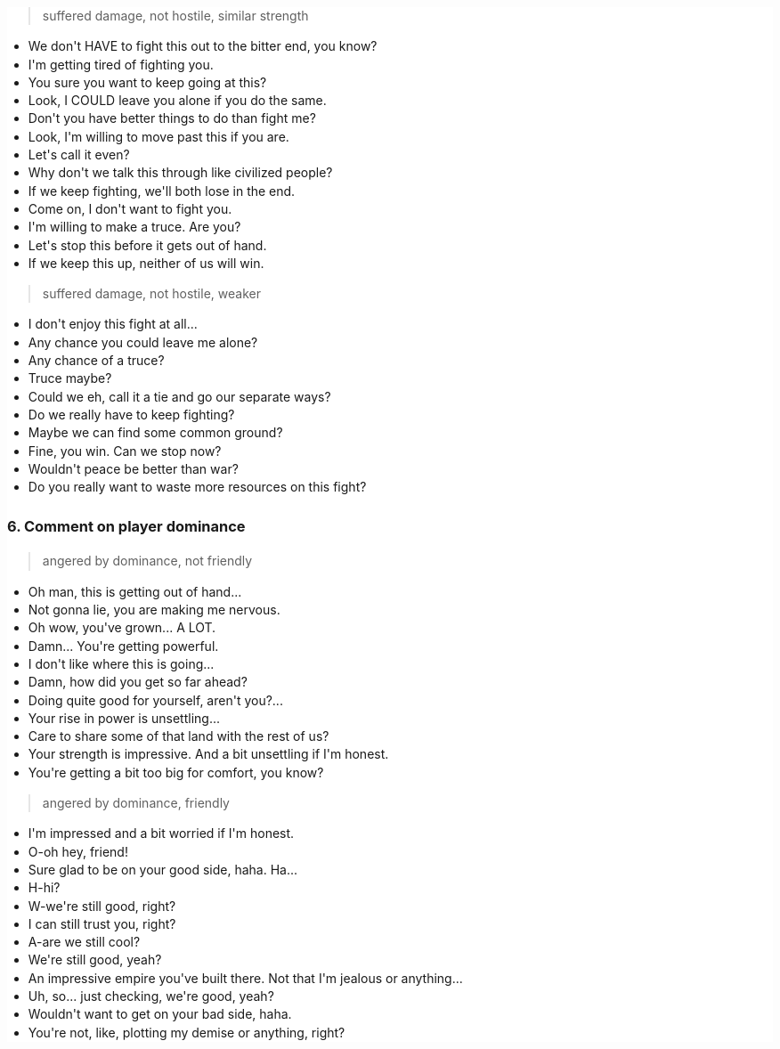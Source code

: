 > suffered damage, not hostile, similar strength
- We don't HAVE to fight this out to the bitter end, you know?
- I'm getting tired of fighting you.
- You sure you want to keep going at this?
- Look, I COULD leave you alone if you do the same.
- Don't you have better things to do than fight me?
- Look, I'm willing to move past this if you are.
- Let's call it even?
- Why don't we talk this through like civilized people?
- If we keep fighting, we'll both lose in the end.
- Come on, I don't want to fight you.
- I'm willing to make a truce. Are you?
- Let's stop this before it gets out of hand.
- If we keep this up, neither of us will win. 

> suffered damage, not hostile, weaker
- I don't enjoy this fight at all...
- Any chance you could leave me alone?
- Any chance of a truce?
- Truce maybe?
- Could we eh, call it a tie and go our separate ways?
- Do we really have to keep fighting?
- Maybe we can find some common ground?
- Fine, you win. Can we stop now?
- Wouldn't peace be better than war?
- Do you really want to waste more resources on this fight?

### 6. Comment on player dominance

> angered by dominance, not friendly
- Oh man, this is getting out of hand...
- Not gonna lie, you are making me nervous.
- Oh wow, you've grown... A LOT.
- Damn... You're getting powerful.
- I don't like where this is going...
- Damn, how did you get so far ahead?
- Doing quite good for yourself, aren't you?...
- Your rise in power is unsettling...
- Care to share some of that land with the rest of us?
- Your strength is impressive. And a bit unsettling if I'm honest.
- You're getting a bit too big for comfort, you know?

> angered by dominance, friendly
- I'm impressed and a bit worried if I'm honest.
- O-oh hey, friend!
- Sure glad to be on your good side, haha. Ha...
- H-hi?
- W-we're still good, right?
- I can still trust you, right?
- A-are we still cool?
- We're still good, yeah?
- An impressive empire you've built there. Not that I'm jealous or anything...
- Uh, so... just checking, we're good, yeah?
- Wouldn't want to get on your bad side, haha.
- You're not, like, plotting my demise or anything, right?

